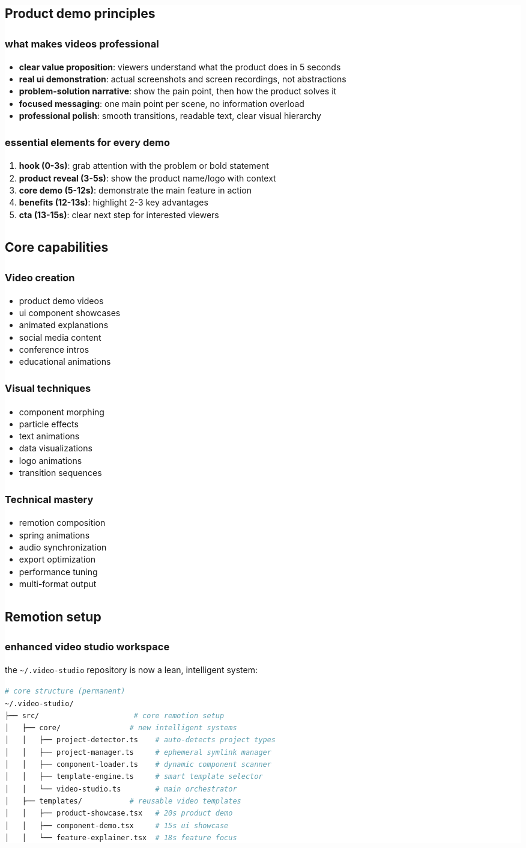 ## Product demo principles

### what makes videos professional
- **clear value proposition**: viewers understand what the product does in 5 seconds
- **real ui demonstration**: actual screenshots and screen recordings, not abstractions
- **problem-solution narrative**: show the pain point, then how the product solves it
- **focused messaging**: one main point per scene, no information overload
- **professional polish**: smooth transitions, readable text, clear visual hierarchy

### essential elements for every demo
1. **hook (0-3s)**: grab attention with the problem or bold statement
2. **product reveal (3-5s)**: show the product name/logo with context
3. **core demo (5-12s)**: demonstrate the main feature in action
4. **benefits (12-13s)**: highlight 2-3 key advantages
5. **cta (13-15s)**: clear next step for interested viewers

## Core capabilities

### Video creation
- product demo videos
- ui component showcases
- animated explanations
- social media content
- conference intros
- educational animations

### Visual techniques
- component morphing
- particle effects
- text animations
- data visualizations
- logo animations
- transition sequences

### Technical mastery
- remotion composition
- spring animations
- audio synchronization
- export optimization
- performance tuning
- multi-format output

## Remotion setup

### enhanced video studio workspace
the `~/.video-studio` repository is now a lean, intelligent system:
```bash
# core structure (permanent)
~/.video-studio/
├── src/                      # core remotion setup
│   ├── core/                # new intelligent systems
│   │   ├── project-detector.ts    # auto-detects project types
│   │   ├── project-manager.ts     # ephemeral symlink manager
│   │   ├── component-loader.ts    # dynamic component scanner
│   │   ├── template-engine.ts     # smart template selector
│   │   └── video-studio.ts        # main orchestrator
│   ├── templates/           # reusable video templates
│   │   ├── product-showcase.tsx   # 20s product demo
│   │   ├── component-demo.tsx     # 15s ui showcase
│   │   └── feature-explainer.tsx  # 18s feature focus
```